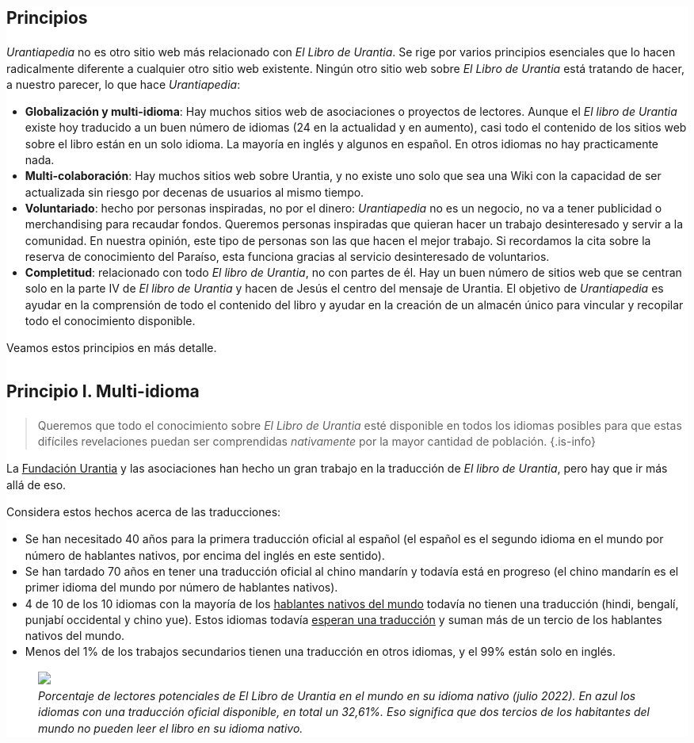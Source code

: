 ## Principios

*Urantiapedia* no es otro sitio web más relacionado con *El Libro de Urantia*. Se rige por varios principios esenciales que lo hacen radicalmente diferente a cualquier otro sitio web existente. Ningún otro sitio web sobre *El Libro de Urantia* está tratando de hacer, a nuestro parecer, lo que hace *Urantiapedia*:
* **Globalización y multi-idioma**: Hay muchos sitios web de asociaciones o proyectos de lectores. Aunque el *El libro de Urantia* existe hoy traducido a un buen número de idiomas (24 en la actualidad y en aumento), casi todo el contenido de los sitios web sobre el libro están en un solo idioma. La mayoría en inglés y algunos en español. En otros idiomas no hay practicamente nada.
* **Multi-colaboración**: Hay muchos sitios web sobre Urantia, y no existe uno solo que sea una Wiki con la capacidad de ser actualizada sin riesgo por decenas de usuarios al mismo tiempo.
* **Voluntariado**: hecho por personas inspiradas, no por el dinero: *Urantiapedia* no es un negocio, no va a tener publicidad o merchandising para recaudar fondos. Queremos personas inspiradas que quieran hacer un trabajo desinteresado y servir a la comunidad. En nuestra opinión, este tipo de personas son las que hacen el mejor trabajo. Si recordamos la cita sobre la reserva de conocimiento del Paraíso, esta funciona gracias al servicio desinteresado de voluntarios.
* **Completitud**: relacionado con todo *El libro de Urantia*, no con partes de él. Hay un buen número de sitios web que se centran solo en la parte IV de *El libro de Urantia* y hacen de Jesús el centro del mensaje de Urantia. El objetivo de *Urantiapedia* es ayudar en la comprensión de todo el contenido del libro y ayudar en la creación de un almacén único para vincular y recopilar todo el conocimiento disponible.

Veamos estos principios en más detalle.

## Principio I. Multi-idioma

> Queremos que todo el conocimiento sobre *El Libro de Urantia* esté disponible en todos los idiomas posibles para que estas difíciles revelaciones puedan ser comprendidas *nativamente* por la mayor cantidad de población.
{.is-info}

La [Fundación Urantia](https://www.urantia.org/) y las asociaciones han hecho un gran trabajo en la traducción de *El libro de Urantia*, pero hay que ir más allá de eso.

Considera estos hechos acerca de las traducciones:
* Se han necesitado 40 años para la primera traducción oficial al español (el español es el segundo idioma en el mundo por número de hablantes nativos, por encima del inglés en este sentido).
* Se han tardado 70 años en tener una traducción oficial al chino mandarín y todavía está en progreso (el chino mandarín es el primer idioma del mundo por número de hablantes nativos).
* 4 de 10 de los 10 idiomas con la mayoría de los [hablantes nativos del mundo](https://en.wikipedia.org/wiki/List_of_languages_by_number_of_native_speakers) todavía no tienen una traducción (hindi, bengalí, punjabí occidental y chino yue). Estos idiomas todavía [esperan una traducción](https://www.urantia.org/news) y suman más de un tercio de los hablantes nativos del mundo.
* Menos del 1% de los trabajos secundarios tienen una traducción en otros idiomas, y el 99% están solo en inglés.

<figure id="Principles_fig_1" class="image urantiapedia">
<img src="/image/UB_potential_readers_by_native_speakers.png">
<figcaption><em>Porcentaje de lectores potenciales de El Libro de Urantia en el mundo en su idioma nativo (julio 2022). En azul los idiomas con una traducción oficial disponible, en total un 32,61%. Eso significa que dos tercios de los habitantes del mundo no pueden leer el libro en su idioma nativo.</em></figcaption>
</figure>
